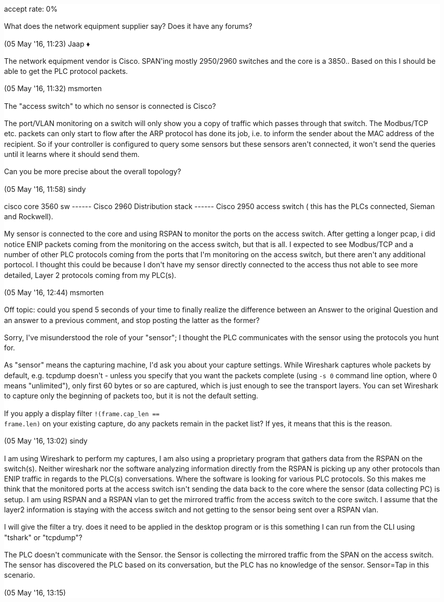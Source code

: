 <span class="accept_rate" title="Rate of the user&#39;s accepted answers">accept rate:</span> <span title="msmorten has no accepted answers">0%</span></p></div></div><div id="comments-container-52254" class="comments-container"><span id="52257"></span><div id="comment-52257" class="comment"><div id="post-52257-score" class="comment-score"></div><div class="comment-text"><p>What does the network equipment supplier say? Does it have any forums?</p></div><div id="comment-52257-info" class="comment-info"><span class="comment-age">(05 May '16, 11:23)</span> <span class="comment-user userinfo">Jaap ♦</span></div></div><span id="52259"></span><div id="comment-52259" class="comment"><div id="post-52259-score" class="comment-score"></div><div class="comment-text"><p>The network equipment vendor is Cisco. SPAN'ing mostly 2950/2960 switches and the core is a 3850.. Based on this I should be able to get the PLC protocol packets.</p></div><div id="comment-52259-info" class="comment-info"><span class="comment-age">(05 May '16, 11:32)</span> <span class="comment-user userinfo">msmorten</span></div></div><span id="52262"></span><div id="comment-52262" class="comment"><div id="post-52262-score" class="comment-score"></div><div class="comment-text"><p>The "access switch" to which no sensor is connected is Cisco?</p><p>The port/VLAN monitoring on a switch will only show you a copy of traffic which passes through that switch. The Modbus/TCP etc. packets can only start to flow after the ARP protocol has done its job, i.e. to inform the sender about the MAC address of the recipient. So if your controller is configured to query some sensors but these sensors aren't connected, it won't send the queries until it learns where it should send them.</p><p>Can you be more precise about the overall topology?</p></div><div id="comment-52262-info" class="comment-info"><span class="comment-age">(05 May '16, 11:58)</span> <span class="comment-user userinfo">sindy</span></div></div><span id="52264"></span><div id="comment-52264" class="comment"><div id="post-52264-score" class="comment-score"></div><div class="comment-text"><p>cisco core 3560 sw ------ Cisco 2960 Distribution stack ------ Cisco 2950 access switch ( this has the PLCs connected, Sieman and Rockwell).</p><p>My sensor is connected to the core and using RSPAN to monitor the ports on the access switch. After getting a longer pcap, i did notice ENIP packets coming from the monitoring on the access switch, but that is all. I expected to see Modbus/TCP and a number of other PLC protocols coming from the ports that I'm monitoring on the access switch, but there aren't any additional portocol. I thought this could be because I don't have my sensor directly connected to the access thus not able to see more detailed, Layer 2 protocols coming from my PLC(s).</p></div><div id="comment-52264-info" class="comment-info"><span class="comment-age">(05 May '16, 12:44)</span> <span class="comment-user userinfo">msmorten</span></div></div><span id="52265"></span><div id="comment-52265" class="comment"><div id="post-52265-score" class="comment-score"></div><div class="comment-text"><p>Off topic: could you spend 5 seconds of your time to finally realize the difference between an Answer to the original Question and an answer to a previous comment, and stop posting the latter as the former?</p><p>Sorry, I've misunderstood the role of your "sensor"; I thought the PLC communicates with the sensor using the protocols you hunt for.</p><p>As "sensor" means the capturing machine, I'd ask you about your capture settings. While Wireshark captures whole packets by default, e.g. tcpdump doesn't - unless you specify that you want the packets complete (using <code>-s 0</code> command line option, where 0 means "unlimited"), only first 60 bytes or so are captured, which is just enough to see the transport layers. You can set Wireshark to capture only the beginning of packets too, but it is not the default setting.</p><p>If you apply a display filter <code>!(frame.cap_len == frame.len)</code> on your existing capture, do any packets remain in the packet list? If yes, it means that this is the reason.</p></div><div id="comment-52265-info" class="comment-info"><span class="comment-age">(05 May '16, 13:02)</span> <span class="comment-user userinfo">sindy</span></div></div><span id="52266"></span><div id="comment-52266" class="comment not_top_scorer"><div id="post-52266-score" class="comment-score"></div><div class="comment-text"><p>I am using Wireshark to perform my captures, I am also using a proprietary program that gathers data from the RSPAN on the switch(s). Neither wireshark nor the software analyzing information directly from the RSPAN is picking up any other protocols than ENIP traffic in regards to the PLC(s) conversations. Where the software is looking for various PLC protocols. So this makes me think that the monitored ports at the access switch isn't sending the data back to the core where the sensor (data collecting PC) is setup. I am using RSPAN and a RSPAN vlan to get the mirrored traffic from the access switch to the core switch. I assume that the layer2 information is staying with the access switch and not getting to the sensor being sent over a RSPAN vlan.</p><p>I will give the filter a try. does it need to be applied in the desktop program or is this something I can run from the CLI using "tshark" or "tcpdump"?</p><p>The PLC doesn't communicate with the Sensor. the Sensor is collecting the mirrored traffic from the SPAN on the access switch. The sensor has discovered the PLC based on its conversation, but the PLC has no knowledge of the sensor. Sensor=Tap in this scenario.</p></div><div id="comment-52266-info" class="comment-info"><span class="comment-age">(05 May '16, 13:15)</span>